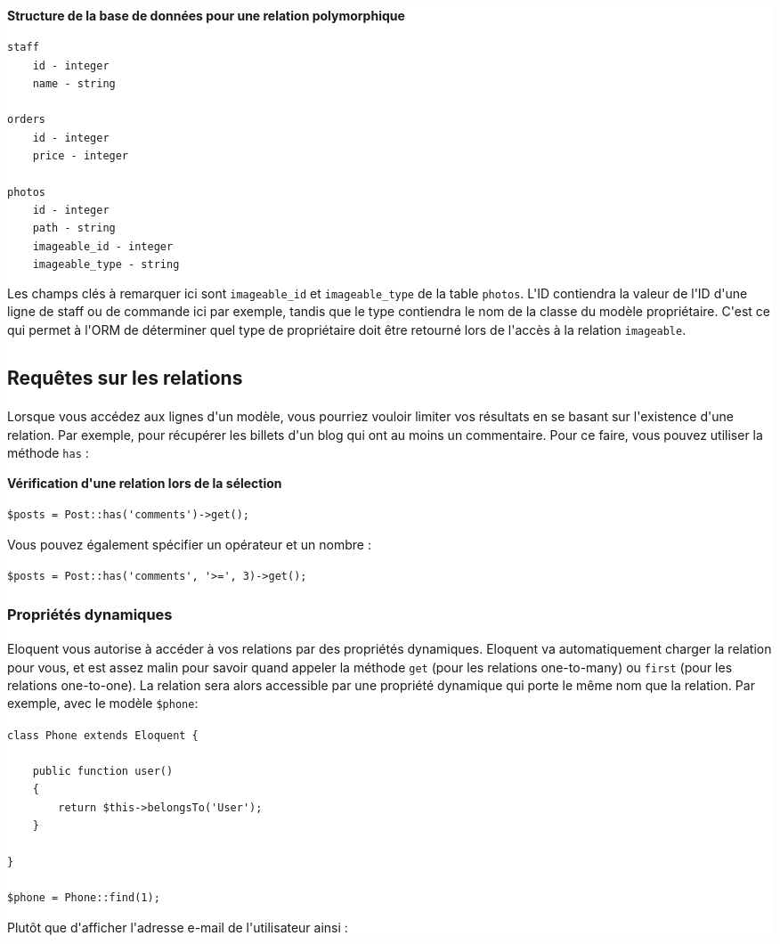 **Structure de la base de données pour une relation polymorphique**

    staff
        id - integer
        name - string

    orders
        id - integer
        price - integer

    photos
        id - integer
        path - string
        imageable_id - integer
        imageable_type - string

Les champs clés à remarquer ici sont `imageable_id` et `imageable_type` de la table `photos`. L'ID contiendra la valeur de l'ID d'une ligne de staff ou de commande ici par exemple, tandis que le type contiendra le nom de la classe du modèle propriétaire. C'est ce qui permet à l'ORM de déterminer quel type de propriétaire doit être retourné lors de l'accès à la relation `imageable`.

<a name="querying-relations"></a>
## Requêtes sur les relations

Lorsque vous accédez aux lignes d'un modèle, vous pourriez vouloir limiter vos résultats en se basant sur l'existence d'une relation. Par exemple, pour récupérer les billets d'un blog qui ont au moins un commentaire. Pour ce faire, vous pouvez utiliser la méthode `has` :

**Vérification d'une relation lors de la sélection**

	$posts = Post::has('comments')->get();

Vous pouvez également spécifier un opérateur et un nombre :

	$posts = Post::has('comments', '>=', 3)->get();

<a name="dynamic-properties"></a>
### Propriétés dynamiques

Eloquent vous autorise à accéder à vos relations par des propriétés dynamiques. Eloquent va automatiquement charger la relation pour vous, et est assez malin pour savoir quand appeler la méthode `get` (pour les relations one-to-many) ou `first` (pour les relations one-to-one). La relation sera alors accessible par une propriété dynamique qui porte le même nom que la relation. Par exemple, avec le modèle `$phone`:

	class Phone extends Eloquent {

		public function user()
		{
			return $this->belongsTo('User');
		}

	}

	$phone = Phone::find(1);

Plutôt que d'afficher l'adresse e-mail de l'utilisateur ainsi :
